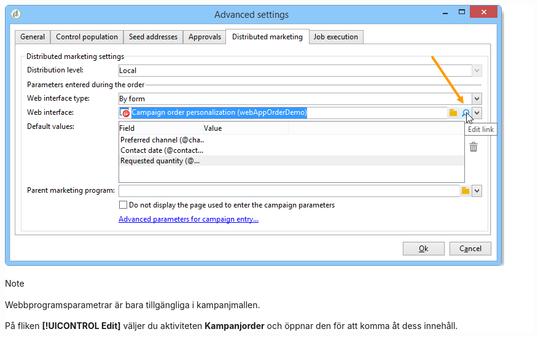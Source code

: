 ![](assets/mkg_dist_local_op_form1.png)

>[!NOTE]
>
>Webbprogramsparametrar är bara tillgängliga i kampanjmallen.

På fliken **[!UICONTROL Edit]** väljer du aktiviteten **Kampanjorder** och öppnar den för att komma åt dess innehåll.
